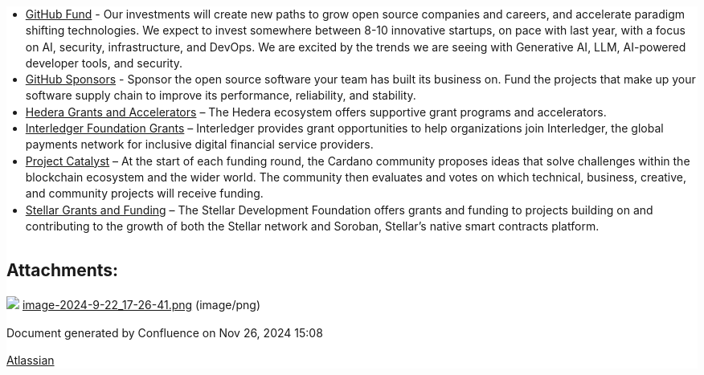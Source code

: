 - [GitHub Fund](https://docs.google.com/forms/d/e/1FAIpQLSds7V3j0GcAGtC5ThW15jB8wFGZNE1_o0YzuACl1XP1rXnGmQ/viewform) - Our investments will create new paths to grow open source companies and careers, and accelerate paradigm shifting technologies. We expect to invest somewhere between 8-10 innovative startups, on pace with last year, with a focus on AI, security, infrastructure, and DevOps. We are excited by the trends we are seeing with Generative AI, LLM, AI-powered developer tools, and security.
- [GitHub Sponsors](https://github.com/sponsors) - Sponsor the open source software your team has built its business on. Fund the projects that make up your software supply chain to improve its performance, reliability, and stability.
- [Hedera Grants and Accelerators](https://hedera.com/ecosystem/grants-accelerators) – The Hedera ecosystem offers supportive grant programs and accelerators.
- [Interledger Foundation Grants](https://interledger.org/financial-services) – Interledger provides grant opportunities to help organizations join Interledger, the global payments network for inclusive digital financial service providers.
- [Project Catalyst](https://projectcatalyst.io/) – At the start of each funding round, the Cardano community proposes ideas that solve challenges within the blockchain ecosystem and the wider world. The community then evaluates and votes on which technical, business, creative, and community projects will receive funding.
- [Stellar Grants and Funding](https://stellar.org/grants-and-funding) – The Stellar Development Foundation offers grants and funding to projects building on and contributing to the growth of both the Stellar network and Soroban, Stellar’s native smart contracts platform.

## Attachments:

![](images/icons/bullet_blue.gif) [image-2024-9-22\_17-26-41.png](attachments/20291279/20294942.png) (image/png)

Document generated by Confluence on Nov 26, 2024 15:08

[Atlassian](http://www.atlassian.com/)
